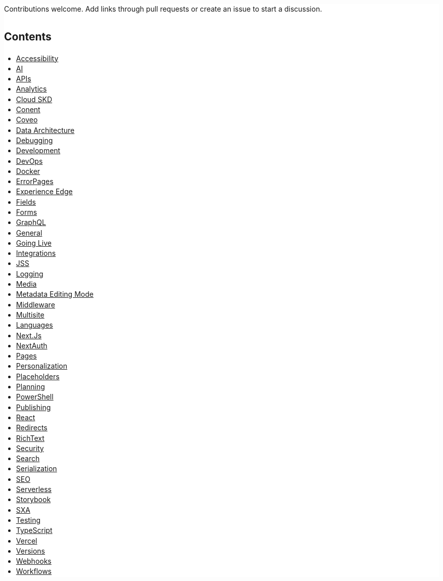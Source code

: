 Contributions welcome. Add links through pull requests or create an issue to start a discussion.

## Contents

- [Accessibility](#accessibility)
- [AI](#ai)
- [APIs](#apis)
- [Analytics](#analytics)
- [Cloud SKD](#cloudsdk)
- [Conent](#content)
- [Coveo](#coveo)
- [Data Architecture](#dataarchitecture)
- [Debugging](#debugging)
- [Development](#development)
- [DevOps](#devops)
- [Docker](#docker)
- [ErrorPages](#errorpages)
- [Experience Edge](#experienceedge)
- [Fields](#fields)
- [Forms](#forms)
- [GraphQL](#graphql)
- [General](#general)
- [Going Live](#goinglive)
- [Integrations](#integrations)
- [JSS](#jss)
- [Logging](#logging)
- [Media](#media)
- [Metadata Editing Mode](#metadataeditingmode)
- [Middleware](#middleware)
- [Multisite](#mulisite)
- [Languages](#languages)
- [Next.Js](#nextjs)
- [NextAuth](#nextauth)
- [Pages](#pages)
- [Personalization](#personalization)
- [Placeholders](#placeholders)
- [Planning](#planning)
- [PowerShell](#powershell)
- [Publishing](#publishing)
- [React](#react)
- [Redirects](#redirects)
- [RichText](#richtext)
- [Security](#security)
- [Search](#search)
- [Serialization](#serialization)
- [SEO](#seo)
- [Serverless](#serverless)
- [Storybook](#storybook)
- [SXA](#sxa)
- [Testing](#testing)
- [TypeScript](#typescript)
- [Vercel](#vercel)
- [Versions](#versions)
- [Webhooks](#webhooks)
- [Workflows](#workflows)
